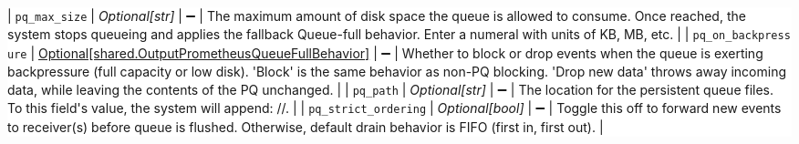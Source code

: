 | `pq_max_size`                                                                                                                                                                                                                                                                                                                           | *Optional[str]*                                                                                                                                                                                                                                                                                                                         | :heavy_minus_sign:                                                                                                                                                                                                                                                                                                                      | The maximum amount of disk space the queue is allowed to consume. Once reached, the system stops queueing and applies the fallback Queue-full behavior. Enter a numeral with units of KB, MB, etc.                                                                                                                                      |
| `pq_on_backpressure`                                                                                                                                                                                                                                                                                                                    | [Optional[shared.OutputPrometheusQueueFullBehavior]](undefined/models/shared/outputprometheusqueuefullbehavior.md)                                                                                                                                                                                                                      | :heavy_minus_sign:                                                                                                                                                                                                                                                                                                                      | Whether to block or drop events when the queue is exerting backpressure (full capacity or low disk). 'Block' is the same behavior as non-PQ blocking. 'Drop new data' throws away incoming data, while leaving the contents of the PQ unchanged.                                                                                        |
| `pq_path`                                                                                                                                                                                                                                                                                                                               | *Optional[str]*                                                                                                                                                                                                                                                                                                                         | :heavy_minus_sign:                                                                                                                                                                                                                                                                                                                      | The location for the persistent queue files. To this field's value, the system will append: /<worker-id>/<output-id>.                                                                                                                                                                                                                   |
| `pq_strict_ordering`                                                                                                                                                                                                                                                                                                                    | *Optional[bool]*                                                                                                                                                                                                                                                                                                                        | :heavy_minus_sign:                                                                                                                                                                                                                                                                                                                      | Toggle this off to forward new events to receiver(s) before queue is flushed. Otherwise, default drain behavior is FIFO (first in, first out).                                                                                                                                                                                          |